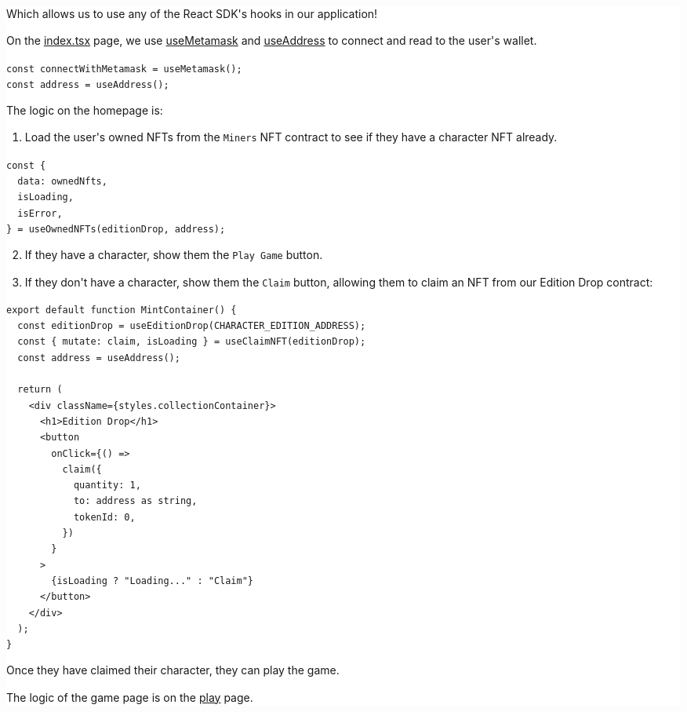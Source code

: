 Which allows us to use any of the React SDK's hooks in our application!

On the [index.tsx](./application/pages/index.tsx) page, we use [useMetamask](https://portal.thirdweb.com/react/react.usemetamask) and [useAddress](https://portal.thirdweb.com/react/react.useaddress) to connect and read to the user's wallet.

```tsx
const connectWithMetamask = useMetamask();
const address = useAddress();
```

The logic on the homepage is:

1. Load the user's owned NFTs from the `Miners` NFT contract to see if they have a character NFT already.

```tsx
const {
  data: ownedNfts,
  isLoading,
  isError,
} = useOwnedNFTs(editionDrop, address);
```

2. If they have a character, show them the `Play Game` button.

3. If they don't have a character, show them the `Claim` button, allowing them to claim an NFT from our Edition Drop contract:

```tsx
export default function MintContainer() {
  const editionDrop = useEditionDrop(CHARACTER_EDITION_ADDRESS);
  const { mutate: claim, isLoading } = useClaimNFT(editionDrop);
  const address = useAddress();

  return (
    <div className={styles.collectionContainer}>
      <h1>Edition Drop</h1>
      <button
        onClick={() =>
          claim({
            quantity: 1,
            to: address as string,
            tokenId: 0,
          })
        }
      >
        {isLoading ? "Loading..." : "Claim"}
      </button>
    </div>
  );
}
```

Once they have claimed their character, they can play the game.

The logic of the game page is on the [play](./application/pages/play.tsx) page.
